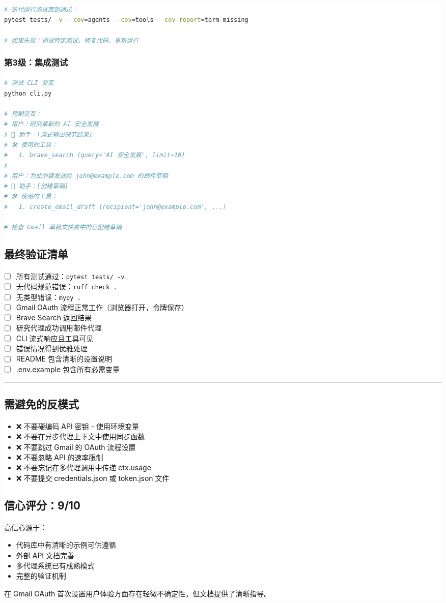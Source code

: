 ```bash
# 迭代运行测试直到通过：
pytest tests/ -v --cov=agents --cov=tools --cov-report=term-missing

# 如果失败：调试特定测试，修复代码，重新运行
```

### 第3级：集成测试
```bash
# 测试 CLI 交互
python cli.py

# 预期交互：
# 用户：研究最新的 AI 安全发展
# 🤖 助手：[流式输出研究结果]
# 🛠 使用的工具：
#   1. brave_search (query='AI 安全发展', limit=10)
#
# 用户：为此创建发送给 john@example.com 的邮件草稿
# 🤖 助手：[创建草稿]
# 🛠 使用的工具：
#   1. create_email_draft (recipient='john@example.com', ...)

# 检查 Gmail 草稿文件夹中的已创建草稿
```

## 最终验证清单
- [ ] 所有测试通过：`pytest tests/ -v`
- [ ] 无代码规范错误：`ruff check .`
- [ ] 无类型错误：`mypy .`
- [ ] Gmail OAuth 流程正常工作（浏览器打开，令牌保存）
- [ ] Brave Search 返回结果
- [ ] 研究代理成功调用邮件代理
- [ ] CLI 流式响应且工具可见
- [ ] 错误情况得到优雅处理
- [ ] README 包含清晰的设置说明
- [ ] .env.example 包含所有必需变量

---

## 需避免的反模式
- ❌ 不要硬编码 API 密钥 - 使用环境变量
- ❌ 不要在异步代理上下文中使用同步函数
- ❌ 不要跳过 Gmail 的 OAuth 流程设置
- ❌ 不要忽略 API 的速率限制
- ❌ 不要忘记在多代理调用中传递 ctx.usage
- ❌ 不要提交 credentials.json 或 token.json 文件

## 信心评分：9/10

高信心源于：
- 代码库中有清晰的示例可供遵循
- 外部 API 文档完善
- 多代理系统已有成熟模式
- 完整的验证机制

在 Gmail OAuth 首次设置用户体验方面存在轻微不确定性，但文档提供了清晰指导。